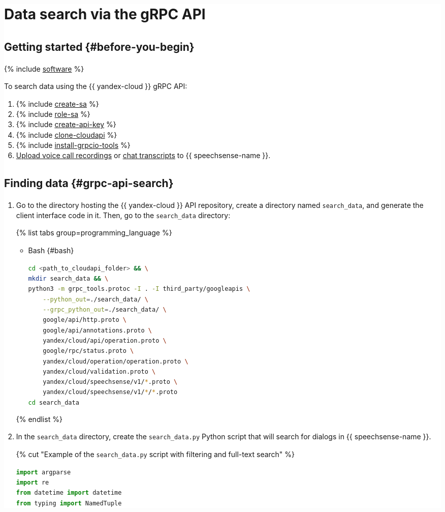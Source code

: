 # Data search via the gRPC API

## Getting started {#before-you-begin}

{% include [software](../../../_includes/speechsense/data/software.md) %}

To search data using the {{ yandex-cloud }} gRPC API:

1. {% include [create-sa](../../../_includes/speechsense/data/create-sa.md) %}
1. {% include [role-sa](../../../_includes/speechsense/data/role-sa.md) %}
1. {% include [create-api-key](../../../_includes/speechsense/data/create-api-key.md) %}
1. {% include [clone-cloudapi](../../../_includes/speechsense/data/clone-cloudapi.md) %}
1. {% include [install-grpcio-tools](../../../_includes/speechsense/data/install-grpcio-tools.md) %}
1. [Upload voice call recordings](upload-data.md) or [chat transcripts](upload-chat-text.md) to {{ speechsense-name }}.

## Finding data {#grpc-api-search}

1. Go to the directory hosting the {{ yandex-cloud }} API repository, create a directory named `search_data`, and generate the client interface code in it. Then, go to the `search_data` directory:

    {% list tabs group=programming_language %}

    - Bash {#bash}

        ```bash
        cd <path_to_cloudapi_folder> && \
        mkdir search_data && \
        python3 -m grpc_tools.protoc -I . -I third_party/googleapis \
            --python_out=./search_data/ \
            --grpc_python_out=./search_data/ \
            google/api/http.proto \
            google/api/annotations.proto \
            yandex/cloud/api/operation.proto \
            google/rpc/status.proto \
            yandex/cloud/operation/operation.proto \
            yandex/cloud/validation.proto \
            yandex/cloud/speechsense/v1/*.proto \
            yandex/cloud/speechsense/v1/*/*.proto
        cd search_data
        ```

    {% endlist %}

1. In the `search_data` directory, create the `search_data.py` Python script that will search for dialogs in {{ speechsense-name }}.

    {% cut "Example of the `search_data.py` script with filtering and full-text search" %}

    ```python
    import argparse
    import re
    from datetime import datetime
    from typing import NamedTuple

